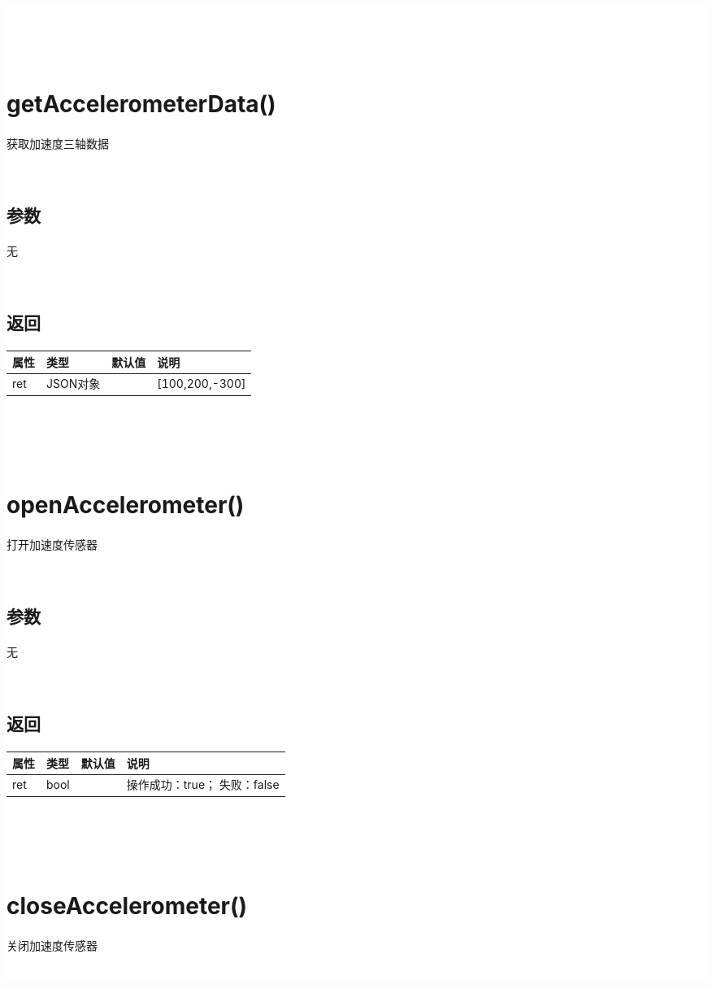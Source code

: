 

<br><br><br>

# getAccelerometerData()

获取加速度三轴数据

<br>

## 参数

无

<br>

## 返回

| 属性 | 类型     | 默认值 | 说明           |
| :--- | :------- | :----- | :------------- |
| ret  | JSON对象 |        | [100,200,-300] |



<br><br><br>

# openAccelerometer()

打开加速度传感器

<br>

## 参数

无

<br>

## 返回

| 属性 | 类型 | 默认值 | 说明                         |
| :--- | :--- | :----- | :--------------------------- |
| ret  | bool |        | 操作成功：true； 失败：false |



<br><br><br>

# closeAccelerometer()

关闭加速度传感器

<br>
